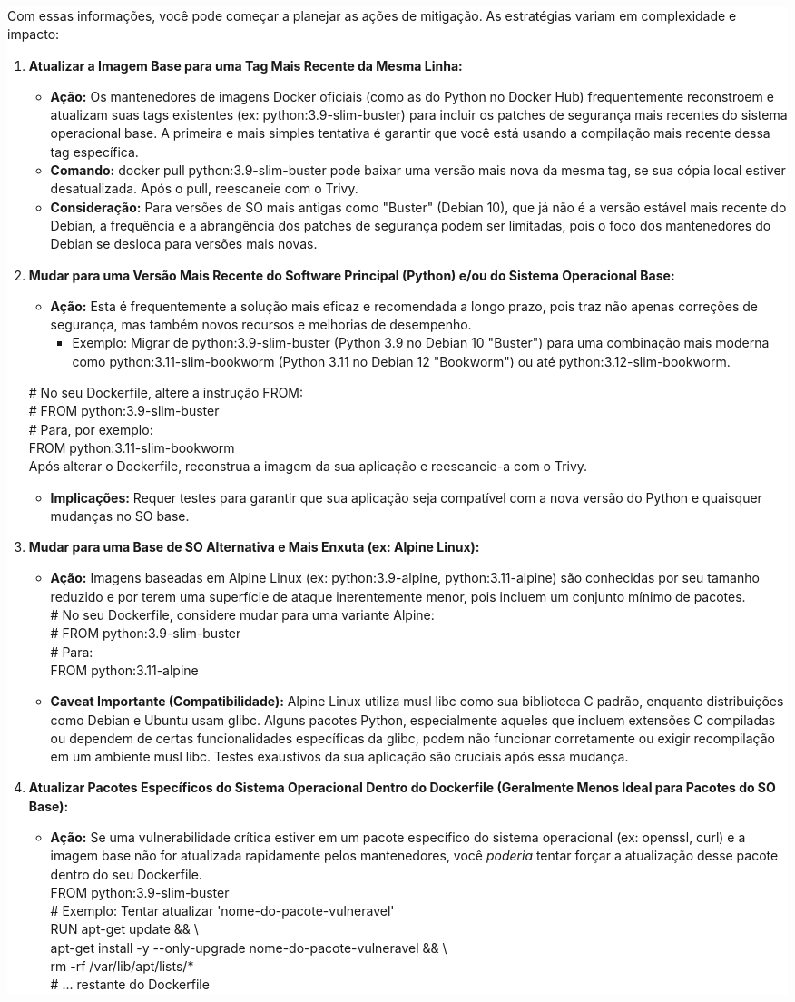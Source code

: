 Com essas informações, você pode começar a planejar as ações de mitigação. As estratégias variam em complexidade e impacto:

1. **Atualizar a Imagem Base para uma Tag Mais Recente da Mesma Linha:**  
   * **Ação:** Os mantenedores de imagens Docker oficiais (como as do Python no Docker Hub) frequentemente reconstroem e atualizam suas tags existentes (ex: python:3.9-slim-buster) para incluir os patches de segurança mais recentes do sistema operacional base. A primeira e mais simples tentativa é garantir que você está usando a compilação mais recente dessa tag específica.  
   * **Comando:** docker pull python:3.9-slim-buster pode baixar uma versão mais nova da mesma tag, se sua cópia local estiver desatualizada. Após o pull, reescaneie com o Trivy.  
   * **Consideração:** Para versões de SO mais antigas como "Buster" (Debian 10), que já não é a versão estável mais recente do Debian, a frequência e a abrangência dos patches de segurança podem ser limitadas, pois o foco dos mantenedores do Debian se desloca para versões mais novas.  
2. **Mudar para uma Versão Mais Recente do Software Principal (Python) e/ou do Sistema Operacional Base:**  
   * **Ação:** Esta é frequentemente a solução mais eficaz e recomendada a longo prazo, pois traz não apenas correções de segurança, mas também novos recursos e melhorias de desempenho.  
     * Exemplo: Migrar de python:3.9-slim-buster (Python 3.9 no Debian 10 "Buster") para uma combinação mais moderna como python:3.11-slim-bookworm (Python 3.11 no Debian 12 "Bookworm") ou até python:3.12-slim-bookworm.

   \# No seu Dockerfile, altere a instrução FROM:  
       \# FROM python:3.9-slim-buster  
       \# Para, por exemplo:  
       FROM python:3.11-slim-bookworm  
       Após alterar o Dockerfile, reconstrua a imagem da sua aplicação e reescaneie-a com o Trivy.

   * **Implicações:** Requer testes para garantir que sua aplicação seja compatível com a nova versão do Python e quaisquer mudanças no SO base.  
3. **Mudar para uma Base de SO Alternativa e Mais Enxuta (ex: Alpine Linux):**  
   * **Ação:** Imagens baseadas em Alpine Linux (ex: python:3.9-alpine, python:3.11-alpine) são conhecidas por seu tamanho reduzido e por terem uma superfície de ataque inerentemente menor, pois incluem um conjunto mínimo de pacotes.  
     \# No seu Dockerfile, considere mudar para uma variante Alpine:  
     \# FROM python:3.9-slim-buster  
     \# Para:  
     FROM python:3.11-alpine

   * **Caveat Importante (Compatibilidade):** Alpine Linux utiliza musl libc como sua biblioteca C padrão, enquanto distribuições como Debian e Ubuntu usam glibc. Alguns pacotes Python, especialmente aqueles que incluem extensões C compiladas ou dependem de certas funcionalidades específicas da glibc, podem não funcionar corretamente ou exigir recompilação em um ambiente musl libc. Testes exaustivos da sua aplicação são cruciais após essa mudança.  
4. **Atualizar Pacotes Específicos do Sistema Operacional Dentro do Dockerfile (Geralmente Menos Ideal para Pacotes do SO Base):**  
   * **Ação:** Se uma vulnerabilidade crítica estiver em um pacote específico do sistema operacional (ex: openssl, curl) e a imagem base não for atualizada rapidamente pelos mantenedores, você *poderia* tentar forçar a atualização desse pacote dentro do seu Dockerfile.  
     FROM python:3.9-slim-buster  
     \# Exemplo: Tentar atualizar 'nome-do-pacote-vulneravel'  
     RUN apt-get update && \\  
         apt-get install \-y \--only-upgrade nome-do-pacote-vulneravel && \\  
         rm \-rf /var/lib/apt/lists/\*  
     \# ... restante do Dockerfile
